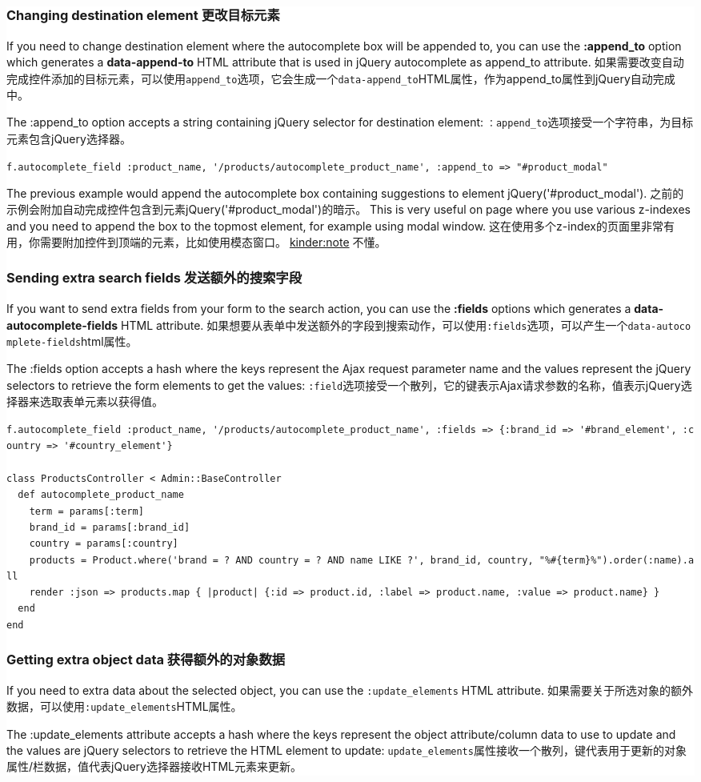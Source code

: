 ### Changing destination element   更改目标元素

If you need to change destination element where the autocomplete box will be appended to, you can use the **:append_to** option which generates a **data-append-to** HTML attribute that is used in jQuery autocomplete as append_to attribute.
如果需要改变自动完成控件添加的目标元素，可以使用`append_to`选项，它会生成一个`data-append_to`HTML属性，作为append_to属性到jQuery自动完成中。

The :append_to option accepts a string containing jQuery selector for destination element:
`：append_to`选项接受一个字符串，为目标元素包含jQuery选择器。

    f.autocomplete_field :product_name, '/products/autocomplete_product_name', :append_to => "#product_modal"

The previous example would append the autocomplete box containing suggestions to element jQuery('#product_modal').
之前的示例会附加自动完成控件包含到元素jQuery('#product_modal')的暗示。
This is very useful on page where you use various z-indexes and you need to append the box to the topmost element, for example using modal window.
这在使用多个z-index的页面里非常有用，你需要附加控件到顶端的元素，比如使用模态窗口。
<kinder:note> 不懂。

### Sending extra search fields  发送额外的搜索字段

If you want to send extra fields from your form to the search action, you can use the **:fields** options which generates a **data-autocomplete-fields** HTML attribute.
如果想要从表单中发送额外的字段到搜索动作，可以使用`:fields`选项，可以产生一个`data-autocomplete-fields`html属性。

The :fields option accepts a hash where the keys represent the Ajax request parameter name and the values represent the jQuery selectors to retrieve the form elements to get the values:
`:field`选项接受一个散列，它的键表示Ajax请求参数的名称，值表示jQuery选择器来选取表单元素以获得值。

    f.autocomplete_field :product_name, '/products/autocomplete_product_name', :fields => {:brand_id => '#brand_element', :country => '#country_element'}

    class ProductsController < Admin::BaseController
      def autocomplete_product_name
        term = params[:term]
        brand_id = params[:brand_id]
        country = params[:country]
        products = Product.where('brand = ? AND country = ? AND name LIKE ?', brand_id, country, "%#{term}%").order(:name).all
        render :json => products.map { |product| {:id => product.id, :label => product.name, :value => product.name} }
      end
    end

### Getting extra object data  获得额外的对象数据

If you need to extra data about the selected object, you can use the `:update_elements` HTML attribute.
如果需要关于所选对象的额外数据，可以使用`:update_elements`HTML属性。

The :update_elements attribute accepts a hash where the keys represent the object attribute/column data to use to update and the values are jQuery selectors to retrieve the HTML element to update:
`update_elements`属性接收一个散列，键代表用于更新的对象属性/栏数据，值代表jQuery选择器接收HTML元素来更新。
